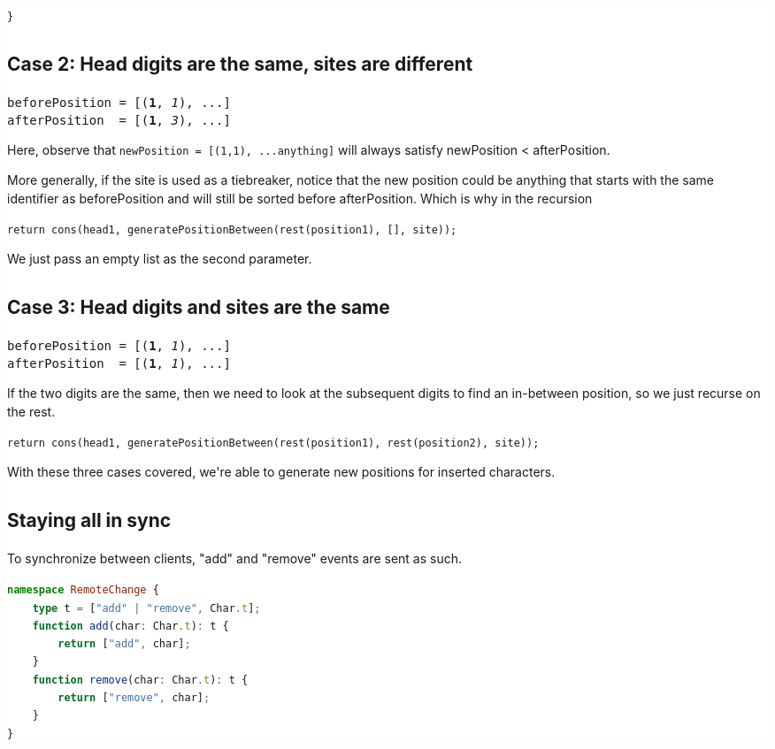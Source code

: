 ```typescript
}
```

Case 2: Head digits are the same, sites are different
-----------------------------------------------------

<div class="highlighter-rouge">
<pre class="highlight code">
beforePosition = [(<b>1</b>, <em>1</em>), ...]
afterPosition  = [(<b>1</b>, <em>3</em>), ...]
</pre>
</div>

Here, observe that `newPosition = [(1,1), ...anything]` will always satisfy newPosition < afterPosition.

More generally, if the site is used as a tiebreaker, notice that the new position could be anything that starts with the same identifier as beforePosition and will still be sorted before afterPosition. Which is why in the recursion

```
return cons(head1, generatePositionBetween(rest(position1), [], site));
```

We just pass an empty list as the second parameter.

Case 3: Head digits and sites are the same
------------------------------------------

<div class="highlighter-rouge">
<pre class="highlight code">
beforePosition = [(<b>1</b>, <em>1</em>), ...]
afterPosition  = [(<b>1</b>, <em>1</em>), ...]
</pre>
</div>

If the two digits are the same, then we need to look at the subsequent digits to find an in-between position, so we just recurse on the rest.


    return cons(head1, generatePositionBetween(rest(position1), rest(position2), site));

With these three cases covered, we're able to generate new positions for inserted characters.

Staying all in sync
-------------------

To synchronize between clients, "add" and "remove" events are sent as such.

```typescript
namespace RemoteChange {
    type t = ["add" | "remove", Char.t];
    function add(char: Char.t): t {
        return ["add", char];
    }
    function remove(char: Char.t): t {
        return ["remove", char];
    }
}
```
